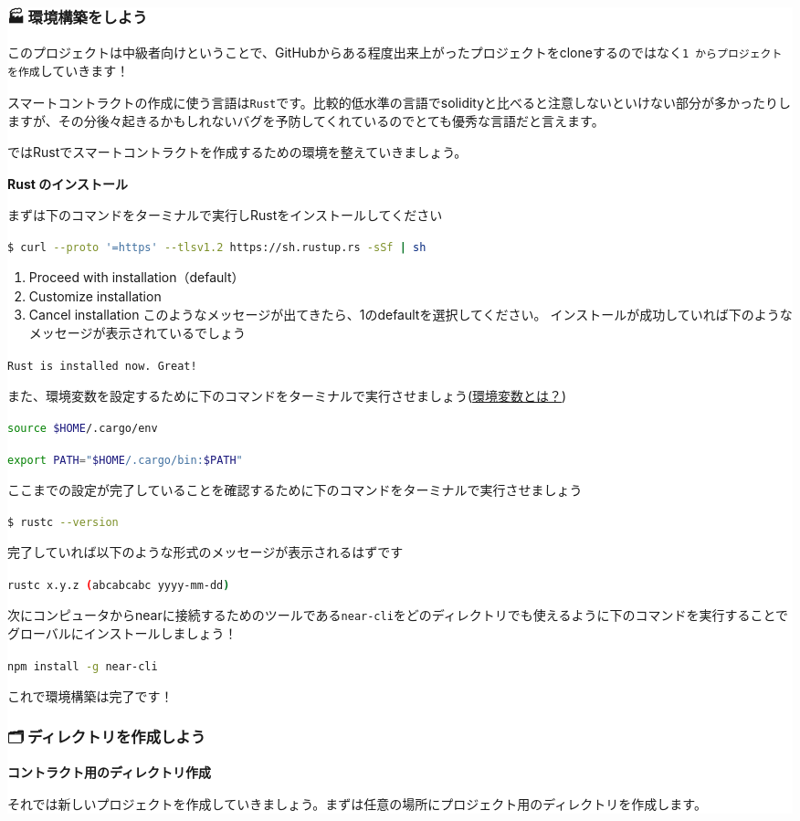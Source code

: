 ### 🏭 環境構築をしよう

このプロジェクトは中級者向けということで、GitHubからある程度出来上がったプロジェクトをcloneするのではなく`1 からプロジェクトを作成`していきます！

スマートコントラクトの作成に使う言語は`Rust`です。比較的低水準の言語でsolidityと比べると注意しないといけない部分が多かったりしますが、その分後々起きるかもしれないバグを予防してくれているのでとても優秀な言語だと言えます。

ではRustでスマートコントラクトを作成するための環境を整えていきましょう。

**Rust のインストール**

まずは下のコマンドをターミナルで実行しRustをインストールしてください

```bash
$ curl --proto '=https' --tlsv1.2 https://sh.rustup.rs -sSf | sh
```

1. Proceed with installation（default）
2. Customize installation
3. Cancel installation
   このようなメッセージが出てきたら、1のdefaultを選択してください。
   インストールが成功していれば下のようなメッセージが表示されているでしょう

```bash
Rust is installed now. Great!
```

また、環境変数を設定するために下のコマンドをターミナルで実行させましょう([環境変数とは？](https://wa3.i-3-i.info/word11027.html))

```bash
source $HOME/.cargo/env
```

```bash
export PATH="$HOME/.cargo/bin:$PATH"
```

ここまでの設定が完了していることを確認するために下のコマンドをターミナルで実行させましょう

```bash
$ rustc --version
```

完了していれば以下のような形式のメッセージが表示されるはずです

```bash
rustc x.y.z (abcabcabc yyyy-mm-dd)
```

次にコンピュータからnearに接続するためのツールである`near-cli`をどのディレクトリでも使えるように下のコマンドを実行することでグローバルにインストールしましょう！

```bash
npm install -g near-cli
```

これで環境構築は完了です！

### 🗂 ディレクトリを作成しよう

**コントラクト用のディレクトリ作成**

それでは新しいプロジェクトを作成していきましょう。まずは任意の場所にプロジェクト用のディレクトリを作成します。
